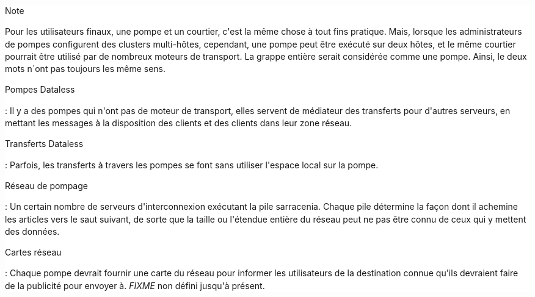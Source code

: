 Note

Pour les utilisateurs finaux, une pompe et un courtier, c'est la même
chose à tout fins pratique. Mais, lorsque les administrateurs de pompes
configurent des clusters multi-hôtes, cependant, une pompe peut être
exécuté sur deux hôtes, et le même courtier pourrait être utilisé par de
nombreux moteurs de transport. La grappe entière serait considérée comme
une pompe. Ainsi, le deux mots n´ont pas toujours les même sens.

Pompes Dataless

:   Il y a des pompes qui n'ont pas de moteur de transport, elles
    servent de médiateur des transferts pour d'autres serveurs, en
    mettant les messages à la disposition des clients et des clients
    dans leur zone réseau.

Transferts Dataless

:   Parfois, les transferts à travers les pompes se font sans utiliser
    l'espace local sur la pompe.

Réseau de pompage

:   Un certain nombre de serveurs d'interconnexion exécutant la pile
    sarracenia. Chaque pile détermine la façon dont il achemine les
    articles vers le saut suivant, de sorte que la taille ou l'étendue
    entière du réseau peut ne pas être connu de ceux qui y mettent des
    données.

Cartes réseau

:   Chaque pompe devrait fournir une carte du réseau pour informer les
    utilisateurs de la destination connue qu'ils devraient faire de la
    publicité pour envoyer à. *FIXME* non défini jusqu'à présent.
